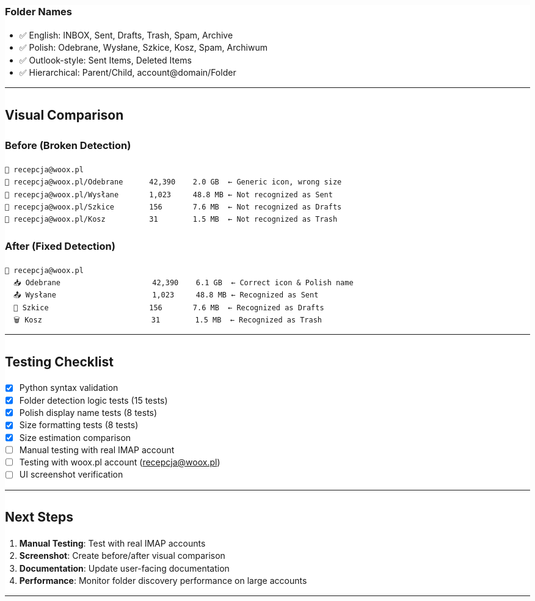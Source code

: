### Folder Names
- ✅ English: INBOX, Sent, Drafts, Trash, Spam, Archive
- ✅ Polish: Odebrane, Wysłane, Szkice, Kosz, Spam, Archiwum
- ✅ Outlook-style: Sent Items, Deleted Items
- ✅ Hierarchical: Parent/Child, account@domain/Folder

---

## Visual Comparison

### Before (Broken Detection)
```
📁 recepcja@woox.pl
📁 recepcja@woox.pl/Odebrane      42,390    2.0 GB  ← Generic icon, wrong size
📁 recepcja@woox.pl/Wysłane       1,023     48.8 MB ← Not recognized as Sent
📁 recepcja@woox.pl/Szkice        156       7.6 MB  ← Not recognized as Drafts
📁 recepcja@woox.pl/Kosz          31        1.5 MB  ← Not recognized as Trash
```

### After (Fixed Detection)
```
📁 recepcja@woox.pl
  📥 Odebrane                     42,390    6.1 GB  ← Correct icon & Polish name
  📤 Wysłane                      1,023     48.8 MB ← Recognized as Sent
  📝 Szkice                       156       7.6 MB  ← Recognized as Drafts
  🗑️ Kosz                         31        1.5 MB  ← Recognized as Trash
```

---

## Testing Checklist

- [x] Python syntax validation
- [x] Folder detection logic tests (15 tests)
- [x] Polish display name tests (8 tests)
- [x] Size formatting tests (8 tests)
- [x] Size estimation comparison
- [ ] Manual testing with real IMAP account
- [ ] Testing with woox.pl account (recepcja@woox.pl)
- [ ] UI screenshot verification

---

## Next Steps

1. **Manual Testing**: Test with real IMAP accounts
2. **Screenshot**: Create before/after visual comparison
3. **Documentation**: Update user-facing documentation
4. **Performance**: Monitor folder discovery performance on large accounts

---
